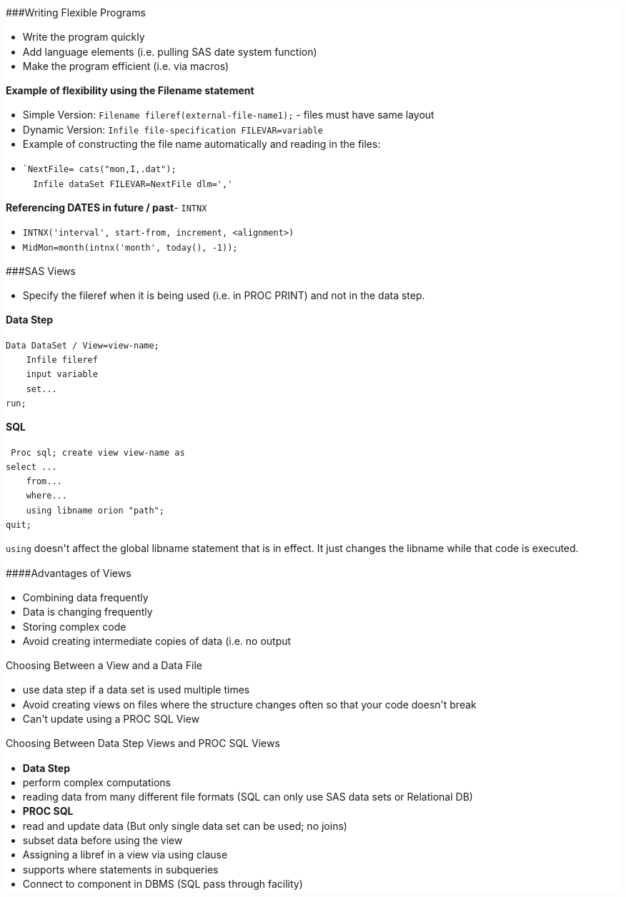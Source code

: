 ###Writing Flexible Programs

 - Write the program quickly
 - Add language elements (i.e. pulling SAS date system function)
 - Make the program efficient (i.e. via macros)

**Example of flexibility using the Filename statement**

- Simple Version: `Filename fileref(external-file-name1);` - files must have same layout 
- Dynamic Version: `Infile file-specification FILEVAR=variable`
- Example of constructing the file name automatically and reading in the files: 
- <pre><code>`NextFile= cats("mon,I,.dat"); 
	Infile dataSet FILEVAR=NextFile dlm=','</pre></code>

**Referencing DATES in future / past**- `INTNX`

 - `INTNX('interval', start-from, increment, <alignment>)`
 - `MidMon=month(intnx('month', today(), -1));`

###SAS Views

 - Specify the fileref when it is being used (i.e. in PROC PRINT) and not in the data step. 

**Data Step** 

<pre><code>Data DataSet / View=view-name;
 	Infile fileref
	input variable
	set...
run;</pre></code>

**SQL** 

<pre><code> Proc sql; create view view-name as
select ...
	from...
	where...
	using libname orion "path";
quit;</pre></code>

`using` doesn't affect the global libname statement that is in effect. It just changes the libname while that code is executed. 

####Advantages of Views

 - Combining data frequently
 - Data is changing frequently
 - Storing complex code
 - Avoid creating intermediate copies of data (i.e. no output

Choosing Between a View and a Data File

 - use data step if a data set is used multiple times
 - Avoid creating views on files where the structure changes often so that your code doesn't break
 - Can't update using a PROC SQL View

Choosing Between Data Step Views and PROC SQL Views

 - **Data Step**
  - perform complex computations
  - reading data from many different file formats (SQL can only use SAS data sets or Relational DB)
 - **PROC SQL**
  - read and update data (But only single data set can be used; no joins)
  - subset data before using the view
  - Assigning a libref in a view via using clause
  - supports where statements in subqueries
  - Connect to component in DBMS (SQL pass through facility)
